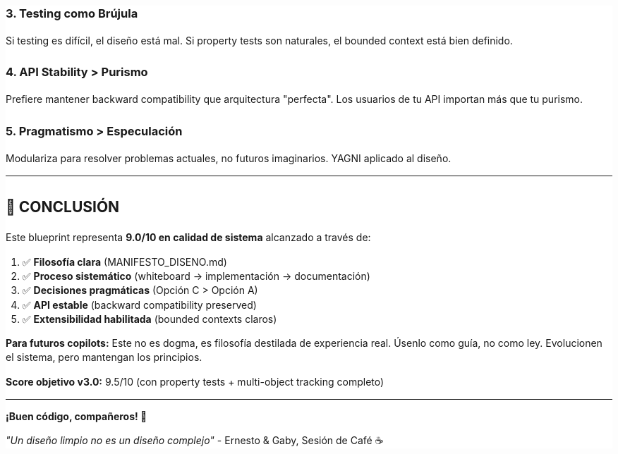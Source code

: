 ### **3. Testing como Brújula**
Si testing es difícil, el diseño está mal. Si property tests son naturales, el bounded context está bien definido.

### **4. API Stability > Purismo**
Prefiere mantener backward compatibility que arquitectura "perfecta". Los usuarios de tu API importan más que tu purismo.

### **5. Pragmatismo > Especulación**
Modulariza para resolver problemas actuales, no futuros imaginarios. YAGNI aplicado al diseño.

---

## 🚀 **CONCLUSIÓN**

Este blueprint representa **9.0/10 en calidad de sistema** alcanzado a través de:

1. ✅ **Filosofía clara** (MANIFESTO_DISENO.md)
2. ✅ **Proceso sistemático** (whiteboard → implementación → documentación)
3. ✅ **Decisiones pragmáticas** (Opción C > Opción A)
4. ✅ **API estable** (backward compatibility preserved)
5. ✅ **Extensibilidad habilitada** (bounded contexts claros)

**Para futuros copilots:** Este no es dogma, es filosofía destilada de experiencia real. Úsenlo como guía, no como ley. Evolucionen el sistema, pero mantengan los principios.

**Score objetivo v3.0:** 9.5/10 (con property tests + multi-object tracking completo)

---

**¡Buen código, compañeros! 🚀**

*"Un diseño limpio no es un diseño complejo"* - Ernesto & Gaby, Sesión de Café ☕